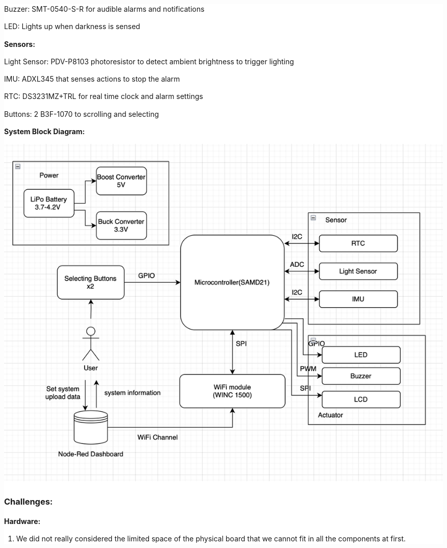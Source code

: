   Buzzer: SMT-0540-S-R for audible alarms and notifications

  LED: Lights up when darkness is sensed

  **Sensors:**

  Light Sensor: PDV-P8103 photoresistor to detect ambient brightness to trigger lighting

  IMU: ADXL345 that senses actions to stop the alarm

  RTC: DS3231MZ+TRL for real time clock and alarm settings

  Buttons: 2 B3F-1070 to scrolling and selecting

  **System Block Diagram:**

  ![alt text](image.png)
### Challenges:

  **Hardware:**

  1. We did not really considered the limited space of the physical board that we cannot fit in all the components at first.
